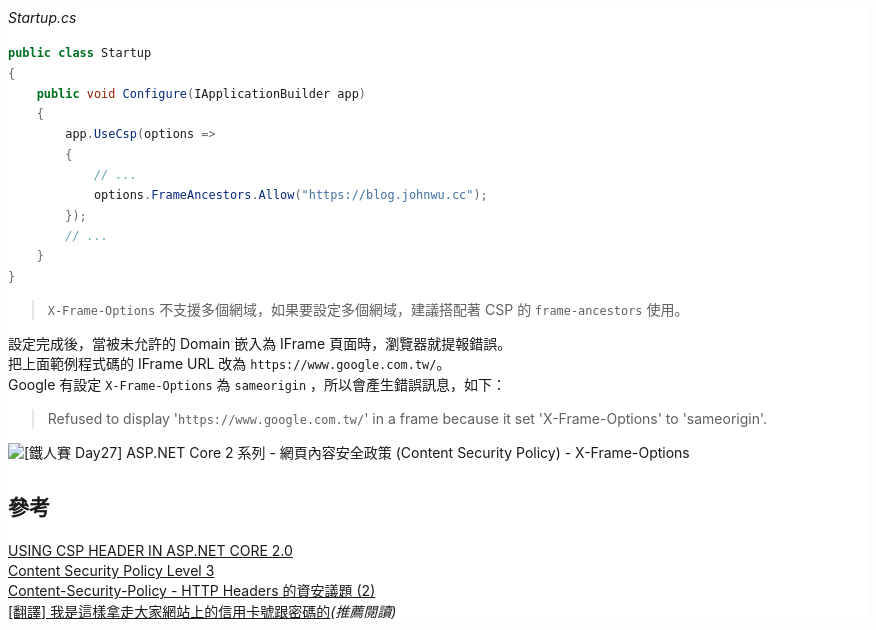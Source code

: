 
*Startup.cs*
```cs
public class Startup
{
    public void Configure(IApplicationBuilder app)
    {
        app.UseCsp(options =>
        {
            // ...
            options.FrameAncestors.Allow("https://blog.johnwu.cc");
        });
        // ...
    }
}
```
> `X-Frame-Options` 不支援多個網域，如果要設定多個網域，建議搭配著 CSP 的 `frame-ancestors` 使用。  

設定完成後，當被未允許的 Domain 嵌入為 IFrame 頁面時，瀏覽器就提報錯誤。  
把上面範例程式碼的 IFrame URL 改為 `https://www.google.com.tw/`。  
Google 有設定 `X-Frame-Options` 為 `sameorigin` ，所以會產生錯誤訊息，如下：  
> Refused to display '`https://www.google.com.tw/`' in a frame because it set 'X-Frame-Options' to 'sameorigin'.

![[鐵人賽 Day27] ASP.NET Core 2 系列 - 網頁內容安全政策 (Content Security Policy) - X-Frame-Options](/images/ironman/i27-6.png)  

## 參考

[USING CSP HEADER IN ASP.NET CORE 2.0](https://tahirnaushad.com/2017/09/12/using-csp-header-in-asp-net-core-2-0/)  
[Content Security Policy Level 3](https://w3c.github.io/webappsec-csp/)  
[Content-Security-Policy - HTTP Headers 的資安議題 (2)](https://devco.re/blog/2014/04/08/security-issues-of-http-headers-2-content-security-policy/)  
[[翻譯] 我是這樣拿走大家網站上的信用卡號跟密碼的](https://medium.com/@CQD/%E7%BF%BB%E8%AD%AF-%E6%88%91%E6%98%AF%E9%80%99%E6%A8%A3%E6%8B%BF%E8%B5%B0%E5%A4%A7%E5%AE%B6%E7%B6%B2%E7%AB%99%E4%B8%8A%E7%9A%84%E4%BF%A1%E7%94%A8%E5%8D%A1%E8%99%9F%E8%B7%9F%E5%AF%86%E7%A2%BC%E7%9A%84-991cb6c4631e)*(推薦閱讀)*  